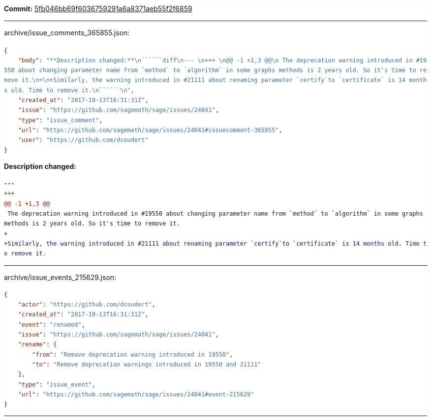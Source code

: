 **Commit:** [5fb046bb69f6036759291a6a8371aeb55f2f6859](https://github.com/sagemath/sagetrac-mirror/commit/5fb046bb69f6036759291a6a8371aeb55f2f6859)



---

archive/issue_comments_365855.json:
```json
{
    "body": "**Description changed:**\n``````diff\n--- \n+++ \n@@ -1 +1,3 @@\n The deprecation warning introduced in #19550 about changing parameter name from `method` to `algorithm` in some graphs methods is 2 years old. So it's time to remove it.\n+\n+Similarly, the warning introduced in #21111 about renaming parameter `certify`to `certificate` is 14 months old. Time to remove it.\n``````\n",
    "created_at": "2017-10-13T16:31:31Z",
    "issue": "https://github.com/sagemath/sage/issues/24041",
    "type": "issue_comment",
    "url": "https://github.com/sagemath/sage/issues/24041#issuecomment-365855",
    "user": "https://github.com/dcoudert"
}
```

**Description changed:**
``````diff
--- 
+++ 
@@ -1 +1,3 @@
 The deprecation warning introduced in #19550 about changing parameter name from `method` to `algorithm` in some graphs methods is 2 years old. So it's time to remove it.
+
+Similarly, the warning introduced in #21111 about renaming parameter `certify`to `certificate` is 14 months old. Time to remove it.
``````




---

archive/issue_events_215629.json:
```json
{
    "actor": "https://github.com/dcoudert",
    "created_at": "2017-10-13T16:31:31Z",
    "event": "renamed",
    "issue": "https://github.com/sagemath/sage/issues/24041",
    "rename": {
        "from": "Remove deprecation warning introduced in 19550",
        "to": "Remove deprecation warnings introduced in 19550 and 21111"
    },
    "type": "issue_event",
    "url": "https://github.com/sagemath/sage/issues/24041#event-215629"
}
```



---
